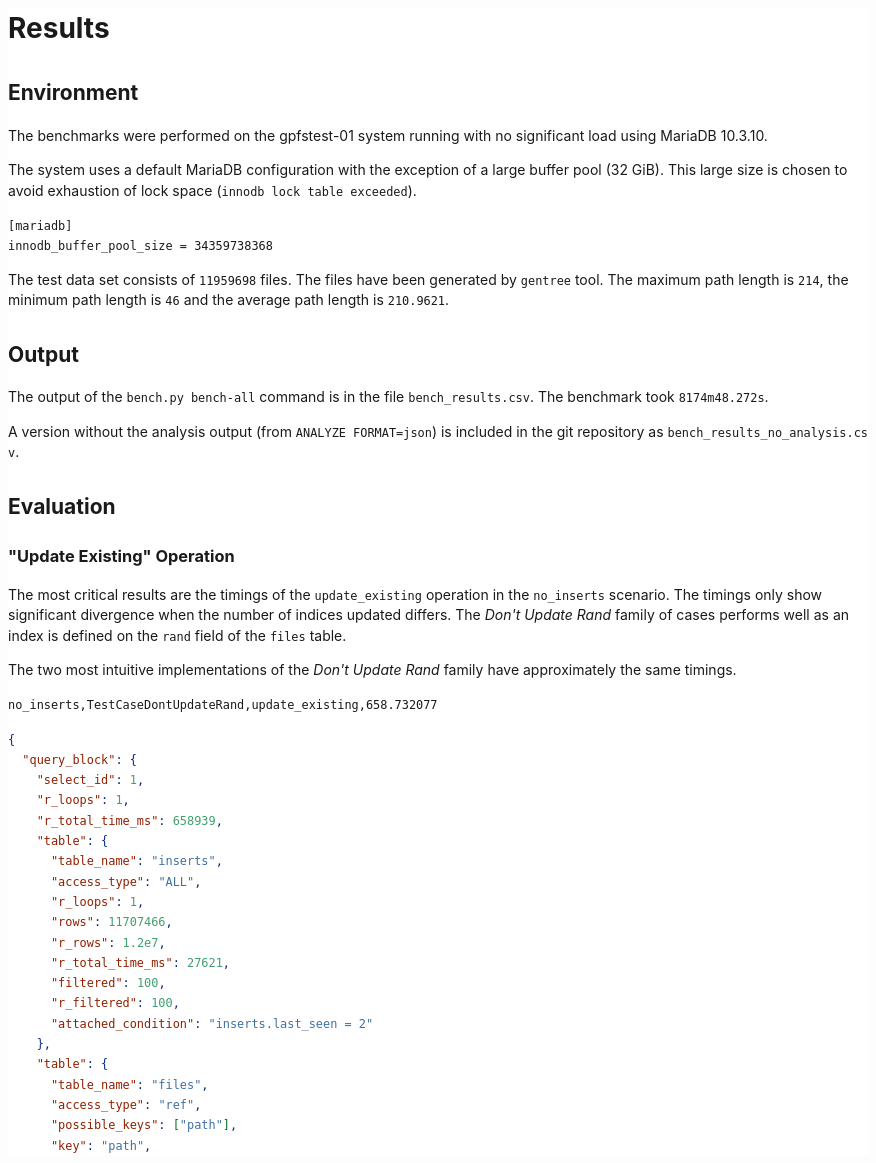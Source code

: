 # Results

## Environment

The benchmarks were performed on the gpfstest-01 system running with no
significant load using MariaDB 10.3.10.

The system uses a default MariaDB configuration with the exception of a large
buffer pool (32 GiB). This large size is chosen to avoid exhaustion of lock
space (`innodb lock table exceeded`).

```
[mariadb]
innodb_buffer_pool_size = 34359738368
```

The test data set consists of `11959698` files. The files have been generated
by `gentree` tool. The maximum path length is `214`, the minimum path length
is `46` and the average path length is `210.9621`.

## Output

The output of the `bench.py bench-all` command is in the file
`bench_results.csv`. The benchmark took `8174m48.272s`.

A version without the analysis output (from `ANALYZE FORMAT=json`) is included
in the git repository as `bench_results_no_analysis.csv`.

## Evaluation

### "Update Existing" Operation

The most critical results are the timings of the `update_existing` operation
in the `no_inserts` scenario. The timings only show significant divergence
when the number of indices updated differs. The _Don't Update Rand_ family of
cases performs well as an index is defined on the `rand` field of the `files`
table.

The two most intuitive implementations of the _Don't Update Rand_ family have
approximately the same timings.

`no_inserts,TestCaseDontUpdateRand,update_existing,658.732077`
```json
{
  "query_block": {
    "select_id": 1,
    "r_loops": 1,
    "r_total_time_ms": 658939,
    "table": {
      "table_name": "inserts",
      "access_type": "ALL",
      "r_loops": 1,
      "rows": 11707466,
      "r_rows": 1.2e7,
      "r_total_time_ms": 27621,
      "filtered": 100,
      "r_filtered": 100,
      "attached_condition": "inserts.last_seen = 2"
    },
    "table": {
      "table_name": "files",
      "access_type": "ref",
      "possible_keys": ["path"],
      "key": "path",
```